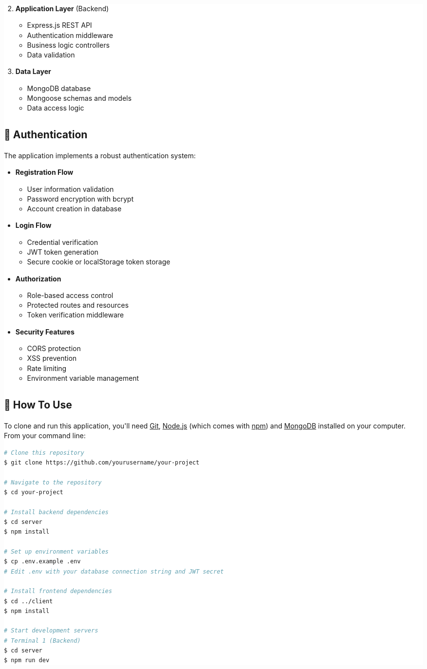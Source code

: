 2. **Application Layer** (Backend)
   - Express.js REST API
   - Authentication middleware
   - Business logic controllers
   - Data validation

3. **Data Layer**
   - MongoDB database
   - Mongoose schemas and models
   - Data access logic

## 🔐 Authentication

The application implements a robust authentication system:

- **Registration Flow**
  - User information validation
  - Password encryption with bcrypt
  - Account creation in database

- **Login Flow**
  - Credential verification
  - JWT token generation
  - Secure cookie or localStorage token storage

- **Authorization**
  - Role-based access control
  - Protected routes and resources
  - Token verification middleware

- **Security Features**
  - CORS protection
  - XSS prevention
  - Rate limiting
  - Environment variable management

## 🚀 How To Use

To clone and run this application, you'll need [Git](https://git-scm.com), [Node.js](https://nodejs.org/en/download/) (which comes with [npm](http://npmjs.com)) and [MongoDB](https://www.mongodb.com/try/download/community) installed on your computer. From your command line:

```bash
# Clone this repository
$ git clone https://github.com/yourusername/your-project

# Navigate to the repository
$ cd your-project

# Install backend dependencies
$ cd server
$ npm install

# Set up environment variables
$ cp .env.example .env
# Edit .env with your database connection string and JWT secret

# Install frontend dependencies
$ cd ../client
$ npm install

# Start development servers
# Terminal 1 (Backend)
$ cd server
$ npm run dev

```